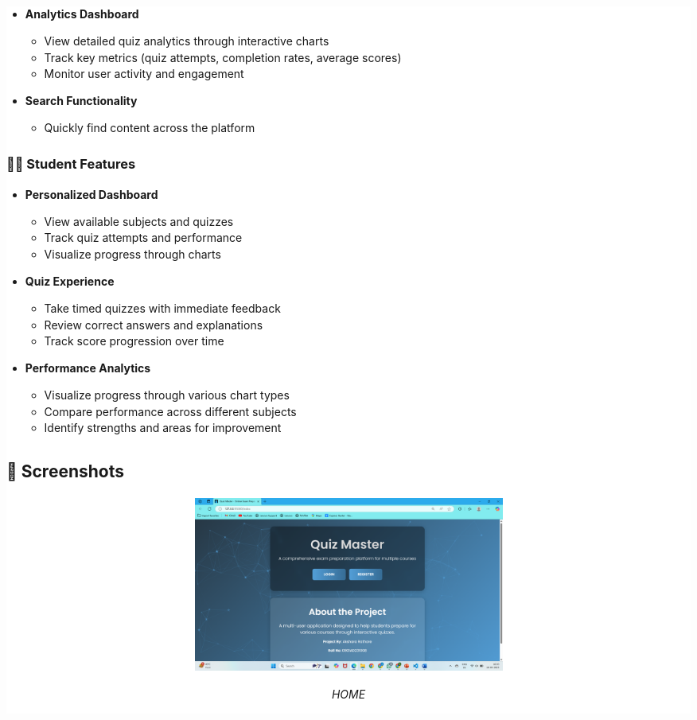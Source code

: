 - **Analytics Dashboard**
  - View detailed quiz analytics through interactive charts
  - Track key metrics (quiz attempts, completion rates, average scores)
  - Monitor user activity and engagement
  
- **Search Functionality**
  - Quickly find content across the platform

### 👨‍🎓 Student Features

- **Personalized Dashboard**
  - View available subjects and quizzes
  - Track quiz attempts and performance
  - Visualize progress through charts

- **Quiz Experience**
  - Take timed quizzes with immediate feedback
  - Review correct answers and explanations
  - Track score progression over time

- **Performance Analytics**
  - Visualize progress through various chart types
  - Compare performance across different subjects
  - Identify strengths and areas for improvement

## 📸 Screenshots

<div align="center">
  <div style="display: flex; flex-wrap: wrap; justify-content: center; gap: 20px;">
    <div style="flex: 1; min-width: 300px; max-width: 45%;">
      <img src="images/home.png" alt="Home Page" width="100%">
      <p><em>HOME</em></p>
    </div>
  </div>
  
